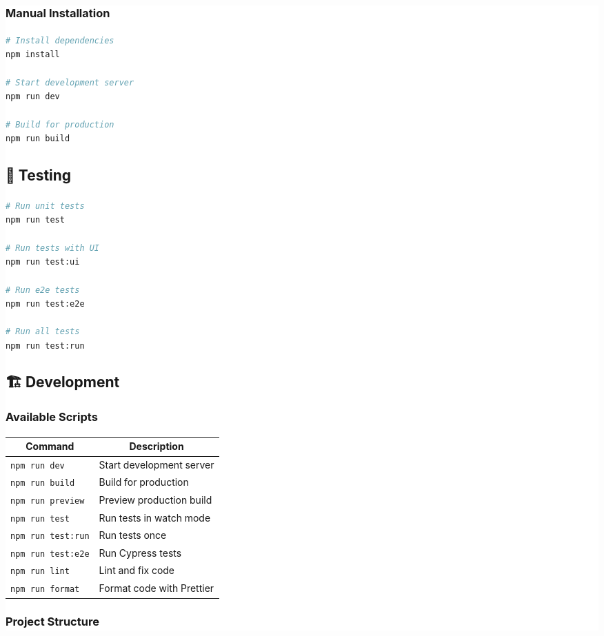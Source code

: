 ### Manual Installation

```bash
# Install dependencies
npm install

# Start development server
npm run dev

# Build for production
npm run build
```

## 🧪 Testing

```bash
# Run unit tests
npm run test

# Run tests with UI
npm run test:ui

# Run e2e tests
npm run test:e2e

# Run all tests
npm run test:run
```

## 🏗️ Development

### Available Scripts

| Command | Description |
|---------|-------------|
| `npm run dev` | Start development server |
| `npm run build` | Build for production |
| `npm run preview` | Preview production build |
| `npm run test` | Run tests in watch mode |
| `npm run test:run` | Run tests once |
| `npm run test:e2e` | Run Cypress tests |
| `npm run lint` | Lint and fix code |
| `npm run format` | Format code with Prettier |

### Project Structure
